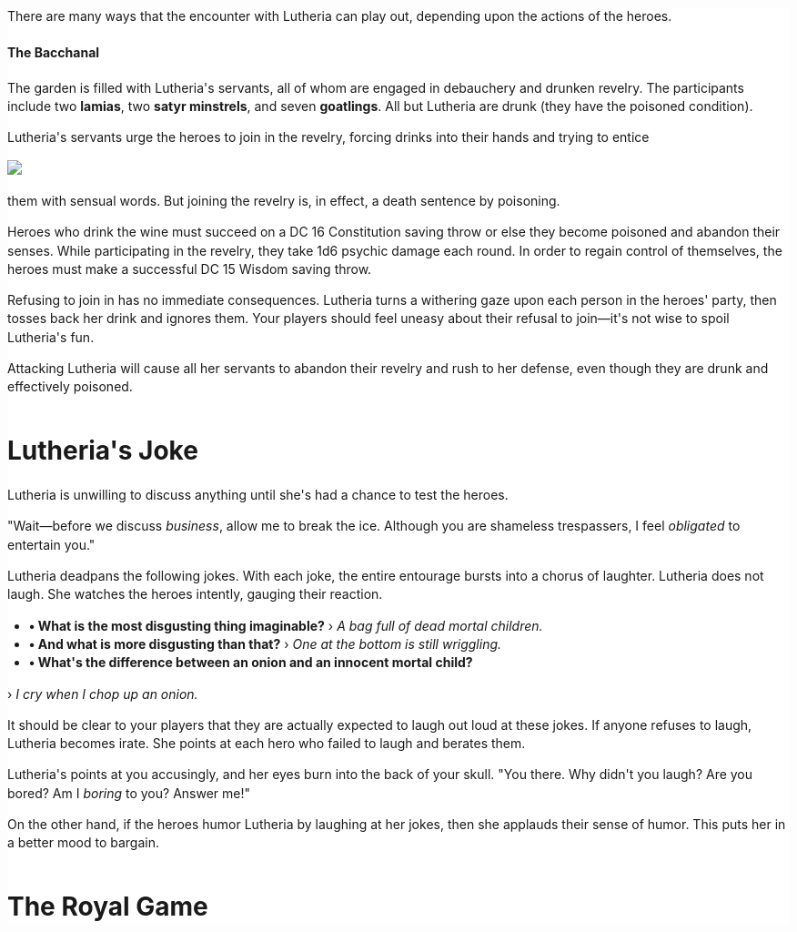 There are many ways that the encounter with Lutheria can play out, depending upon the actions of the heroes.

#### **The Bacchanal**

The garden is filled with Lutheria's servants, all of whom are engaged in debauchery and drunken revelry. The participants include two **lamias**, two **satyr minstrels**, and seven **goatlings**. All but Lutheria are drunk (they have the poisoned condition).

Lutheria's servants urge the heroes to join in the revelry, forcing drinks into their hands and trying to entice

![](_page_15_Picture_14.jpeg)

them with sensual words. But joining the revelry is, in effect, a death sentence by poisoning.

Heroes who drink the wine must succeed on a DC 16 Constitution saving throw or else they become poisoned and abandon their senses. While participating in the revelry, they take 1d6 psychic damage each round. In order to regain control of themselves, the heroes must make a successful DC 15 Wisdom saving throw.

Refusing to join in has no immediate consequences. Lutheria turns a withering gaze upon each person in the heroes' party, then tosses back her drink and ignores them. Your players should feel uneasy about their refusal to join—it's not wise to spoil Lutheria's fun.

Attacking Lutheria will cause all her servants to abandon their revelry and rush to her defense, even though they are drunk and effectively poisoned.

# **Lutheria's Joke**

Lutheria is unwilling to discuss anything until she's had a chance to test the heroes.

"Wait—before we discuss *business*, allow me to break the ice. Although you are shameless trespassers, I feel *obligated* to entertain you."

Lutheria deadpans the following jokes. With each joke, the entire entourage bursts into a chorus of laughter. Lutheria does not laugh. She watches the heroes intently, gauging their reaction.

- **• What is the most disgusting thing imaginable?** › *A bag full of dead mortal children.*
- **• And what is more disgusting than that?** › *One at the bottom is still wriggling.*
- **• What's the difference between an onion and an innocent mortal child?**

› *I cry when I chop up an onion.*

It should be clear to your players that they are actually expected to laugh out loud at these jokes. If anyone refuses to laugh, Lutheria becomes irate. She points at each hero who failed to laugh and berates them.

Lutheria's points at you accusingly, and her eyes burn into the back of your skull. "You there. Why didn't you laugh? Are you bored? Am I *boring* to you? Answer me!"

On the other hand, if the heroes humor Lutheria by laughing at her jokes, then she applauds their sense of humor. This puts her in a better mood to bargain.

# **The Royal Game**
